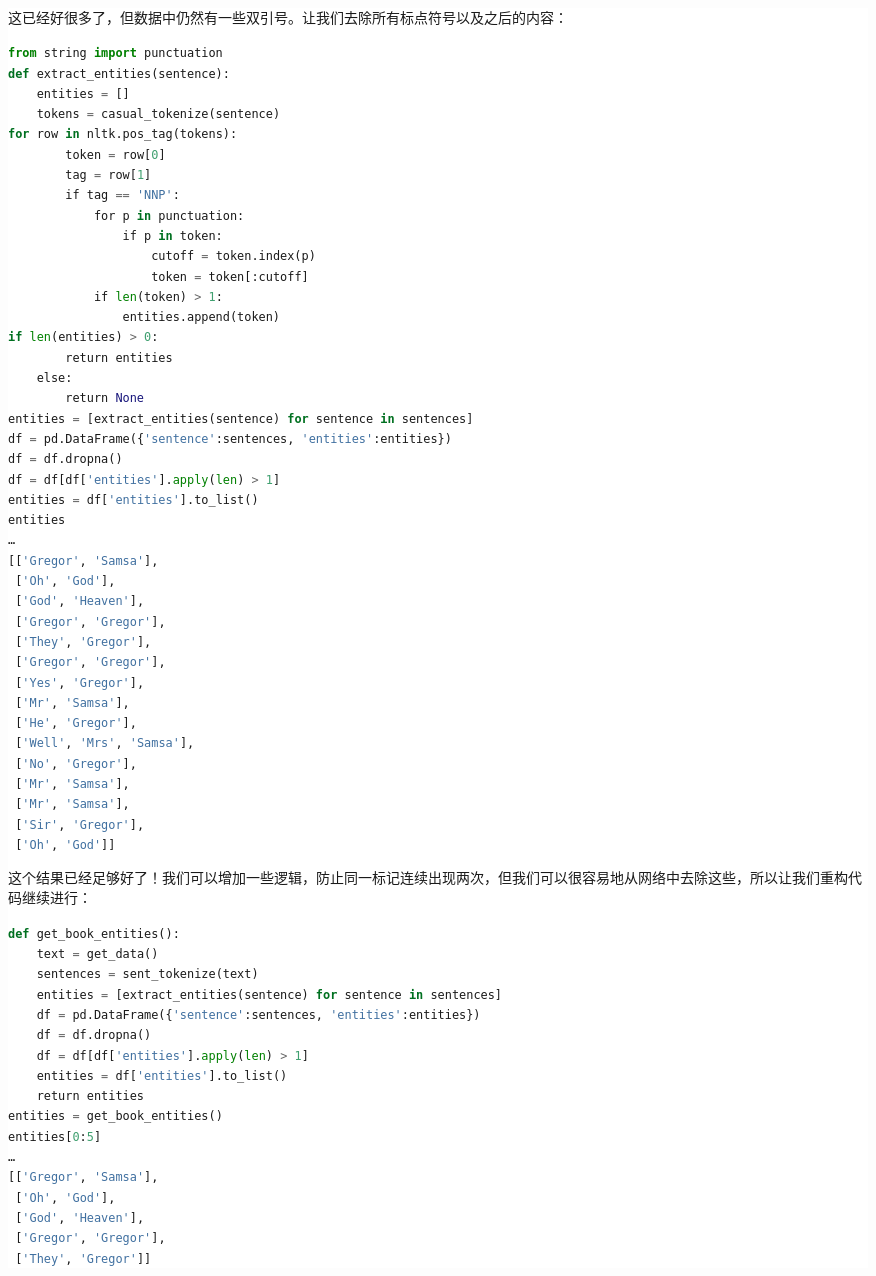 这已经好很多了，但数据中仍然有一些双引号。让我们去除所有标点符号以及之后的内容：

```py
from string import punctuation
def extract_entities(sentence):
    entities = []
    tokens = casual_tokenize(sentence)
for row in nltk.pos_tag(tokens):
        token = row[0]
        tag = row[1]
        if tag == 'NNP':
            for p in punctuation:
                if p in token:
                    cutoff = token.index(p)
                    token = token[:cutoff]
            if len(token) > 1:
                entities.append(token)
if len(entities) > 0:
        return entities
    else:
        return None
entities = [extract_entities(sentence) for sentence in sentences]
df = pd.DataFrame({'sentence':sentences, 'entities':entities})
df = df.dropna()
df = df[df['entities'].apply(len) > 1]
entities = df['entities'].to_list()
entities
…
[['Gregor', 'Samsa'],
 ['Oh', 'God'],
 ['God', 'Heaven'],
 ['Gregor', 'Gregor'],
 ['They', 'Gregor'],
 ['Gregor', 'Gregor'],
 ['Yes', 'Gregor'],
 ['Mr', 'Samsa'],
 ['He', 'Gregor'],
 ['Well', 'Mrs', 'Samsa'],
 ['No', 'Gregor'],
 ['Mr', 'Samsa'],
 ['Mr', 'Samsa'],
 ['Sir', 'Gregor'],
 ['Oh', 'God']]
```

这个结果已经足够好了！我们可以增加一些逻辑，防止同一标记连续出现两次，但我们可以很容易地从网络中去除这些，所以让我们重构代码继续进行：

```py
def get_book_entities():
    text = get_data()
    sentences = sent_tokenize(text)
    entities = [extract_entities(sentence) for sentence in sentences]
    df = pd.DataFrame({'sentence':sentences, 'entities':entities})
    df = df.dropna()
    df = df[df['entities'].apply(len) > 1]
    entities = df['entities'].to_list()
    return entities
entities = get_book_entities()
entities[0:5]
…
[['Gregor', 'Samsa'],
 ['Oh', 'God'],
 ['God', 'Heaven'],
 ['Gregor', 'Gregor'],
 ['They', 'Gregor']]
```